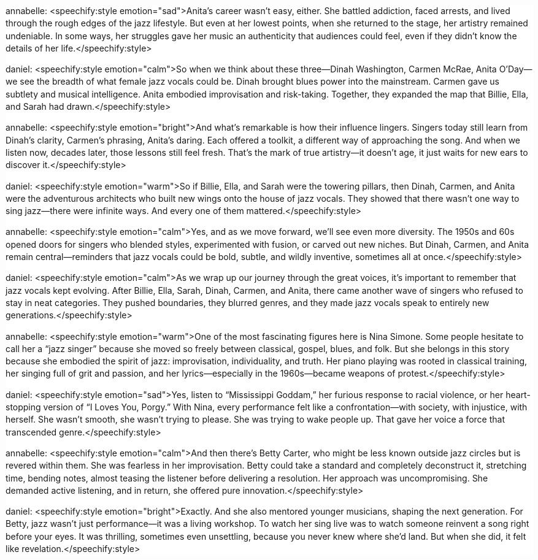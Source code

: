 annabelle: <speak><speechify:style emotion="sad">Anita’s career wasn’t easy, either. She battled addiction, faced arrests, and lived through the rough edges of the jazz lifestyle. But even at her lowest points, when she returned to the stage, her artistry remained undeniable. In some ways, her struggles gave her music an authenticity that audiences could feel, even if they didn’t know the details of her life.</speechify:style></speak>

daniel: <speak><speechify:style emotion="calm">So when we think about these three—Dinah Washington, Carmen McRae, Anita O’Day—we see the breadth of what female jazz vocals could be. Dinah brought blues power into the mainstream. Carmen gave us subtlety and musical intelligence. Anita embodied improvisation and risk-taking. Together, they expanded the map that Billie, Ella, and Sarah had drawn.</speechify:style></speak>

annabelle: <speak><speechify:style emotion="bright">And what’s remarkable is how their influence lingers. Singers today still learn from Dinah’s clarity, Carmen’s phrasing, Anita’s daring. Each offered a toolkit, a different way of approaching the song. And when we listen now, decades later, those lessons still feel fresh. That’s the mark of true artistry—it doesn’t age, it just waits for new ears to discover it.</speechify:style></speak>

daniel: <speak><speechify:style emotion="warm">So if Billie, Ella, and Sarah were the towering pillars, then Dinah, Carmen, and Anita were the adventurous architects who built new wings onto the house of jazz vocals. They showed that there wasn’t one way to sing jazz—there were infinite ways. And every one of them mattered.</speechify:style></speak>

annabelle: <speak><speechify:style emotion="calm">Yes, and as we move forward, we’ll see even more diversity. The 1950s and 60s opened doors for singers who blended styles, experimented with fusion, or carved out new niches. But Dinah, Carmen, and Anita remain central—reminders that jazz vocals could be bold, subtle, and wildly inventive, sometimes all at once.</speechify:style></speak>

daniel: <speak><speechify:style emotion="calm">As we wrap up our journey through the great voices, it’s important to remember that jazz vocals kept evolving. After Billie, Ella, Sarah, Dinah, Carmen, and Anita, there came another wave of singers who refused to stay in neat categories. They pushed boundaries, they blurred genres, and they made jazz vocals speak to entirely new generations.</speechify:style></speak>

annabelle: <speak><speechify:style emotion="warm">One of the most fascinating figures here is Nina Simone. Some people hesitate to call her a “jazz singer” because she moved so freely between classical, gospel, blues, and folk. But she belongs in this story because she embodied the spirit of jazz: improvisation, individuality, and truth. Her piano playing was rooted in classical training, her singing full of grit and passion, and her lyrics—especially in the 1960s—became weapons of protest.</speechify:style></speak>

daniel: <speak><speechify:style emotion="sad">Yes, listen to “Mississippi Goddam,” her furious response to racial violence, or her heart-stopping version of “I Loves You, Porgy.” With Nina, every performance felt like a confrontation—with society, with injustice, with herself. She wasn’t smooth, she wasn’t trying to please. She was trying to wake people up. That gave her voice a force that transcended genre.</speechify:style></speak>

annabelle: <speak><speechify:style emotion="calm">And then there’s Betty Carter, who might be less known outside jazz circles but is revered within them. She was fearless in her improvisation. Betty could take a standard and completely deconstruct it, stretching time, bending notes, almost teasing the listener before delivering a resolution. Her approach was uncompromising. She demanded active listening, and in return, she offered pure innovation.</speechify:style></speak>

daniel: <speak><speechify:style emotion="bright">Exactly. And she also mentored younger musicians, shaping the next generation. For Betty, jazz wasn’t just performance—it was a living workshop. To watch her sing live was to watch someone reinvent a song right before your eyes. It was thrilling, sometimes even unsettling, because you never knew where she’d land. But when she did, it felt like revelation.</speechify:style></speak>
